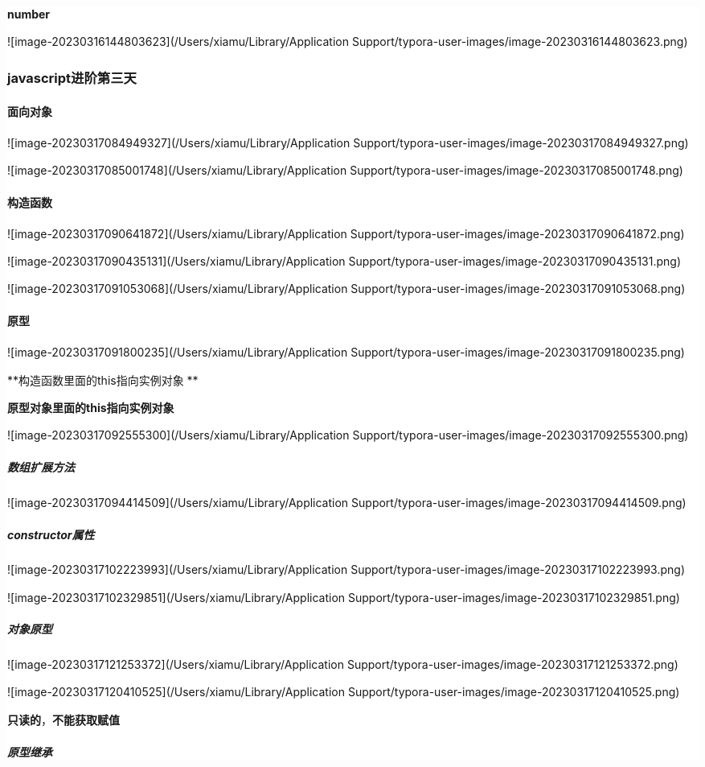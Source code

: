
**number**

![image-20230316144803623](/Users/xiamu/Library/Application Support/typora-user-images/image-20230316144803623.png)

### javascript进阶第三天

#### 面向对象

![image-20230317084949327](/Users/xiamu/Library/Application Support/typora-user-images/image-20230317084949327.png)

![image-20230317085001748](/Users/xiamu/Library/Application Support/typora-user-images/image-20230317085001748.png)

#### 构造函数

![image-20230317090641872](/Users/xiamu/Library/Application Support/typora-user-images/image-20230317090641872.png)

 ![image-20230317090435131](/Users/xiamu/Library/Application Support/typora-user-images/image-20230317090435131.png)

![image-20230317091053068](/Users/xiamu/Library/Application Support/typora-user-images/image-20230317091053068.png)

#### 原型

![image-20230317091800235](/Users/xiamu/Library/Application Support/typora-user-images/image-20230317091800235.png)



**构造函数里面的this指向实例对象 **

**原型对象里面的this指向实例对象**

![image-20230317092555300](/Users/xiamu/Library/Application Support/typora-user-images/image-20230317092555300.png)

##### 数组扩展方法

![image-20230317094414509](/Users/xiamu/Library/Application Support/typora-user-images/image-20230317094414509.png)

##### **constructor属性**

![image-20230317102223993](/Users/xiamu/Library/Application Support/typora-user-images/image-20230317102223993.png)

![image-20230317102329851](/Users/xiamu/Library/Application Support/typora-user-images/image-20230317102329851.png)

##### 对象原型

![image-20230317121253372](/Users/xiamu/Library/Application Support/typora-user-images/image-20230317121253372.png)

![image-20230317120410525](/Users/xiamu/Library/Application Support/typora-user-images/image-20230317120410525.png)

**只读的**，**不能获取赋值**

##### 原型继承

